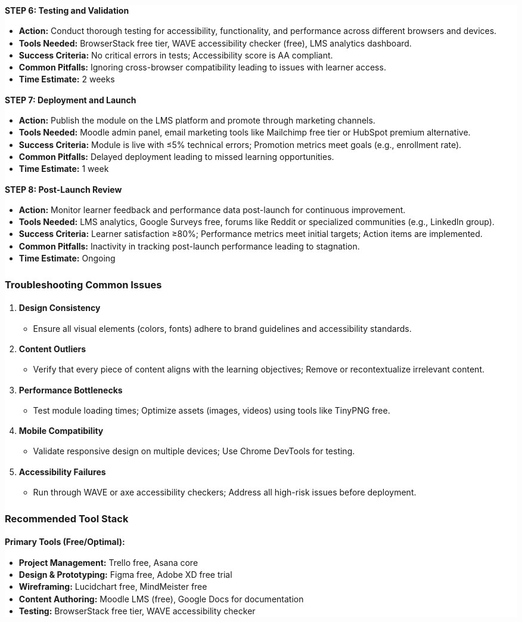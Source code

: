 **STEP 6: Testing and Validation**
- **Action:** Conduct thorough testing for accessibility, functionality, and performance across different browsers and devices.
- **Tools Needed:** BrowserStack free tier, WAVE accessibility checker (free), LMS analytics dashboard.
- **Success Criteria:** No critical errors in tests; Accessibility score is AA compliant.
- **Common Pitfalls:** Ignoring cross-browser compatibility leading to issues with learner access.
- **Time Estimate:** 2 weeks

**STEP 7: Deployment and Launch**
- **Action:** Publish the module on the LMS platform and promote through marketing channels.
- **Tools Needed:** Moodle admin panel, email marketing tools like Mailchimp free tier or HubSpot premium alternative.
- **Success Criteria:** Module is live with ≤5% technical errors; Promotion metrics meet goals (e.g., enrollment rate).
- **Common Pitfalls:** Delayed deployment leading to missed learning opportunities.
- **Time Estimate:** 1 week

**STEP 8: Post-Launch Review**
- **Action:** Monitor learner feedback and performance data post-launch for continuous improvement.
- **Tools Needed:** LMS analytics, Google Surveys free, forums like Reddit or specialized communities (e.g., LinkedIn group).
- **Success Criteria:** Learner satisfaction ≥80%; Performance metrics meet initial targets; Action items are implemented.
- **Common Pitfalls:** Inactivity in tracking post-launch performance leading to stagnation.
- **Time Estimate:** Ongoing

### Troubleshooting Common Issues
1. **Design Consistency**
   - Ensure all visual elements (colors, fonts) adhere to brand guidelines and accessibility standards.

2. **Content Outliers**
   - Verify that every piece of content aligns with the learning objectives; Remove or recontextualize irrelevant content.

3. **Performance Bottlenecks**
   - Test module loading times; Optimize assets (images, videos) using tools like TinyPNG free.

4. **Mobile Compatibility**
   - Validate responsive design on multiple devices; Use Chrome DevTools for testing.

5. **Accessibility Failures**
   - Run through WAVE or axe accessibility checkers; Address all high-risk issues before deployment.

### Recommended Tool Stack

**Primary Tools (Free/Optimal):**
- **Project Management:** Trello free, Asana core
- **Design & Prototyping:** Figma free, Adobe XD free trial
- **Wireframing:** Lucidchart free, MindMeister free
- **Content Authoring:** Moodle LMS (free), Google Docs for documentation
- **Testing:** BrowserStack free tier, WAVE accessibility checker
